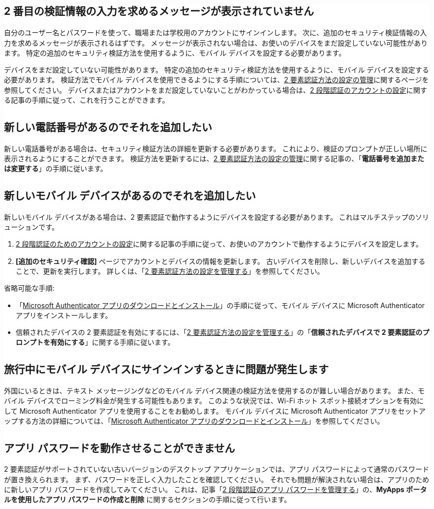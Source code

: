 
## <a name="im-not-being-prompted-for-my-second-verification-information"></a>2 番目の検証情報の入力を求めるメッセージが表示されていません

自分のユーザー名とパスワードを使って、職場または学校用のアカウントにサインインします。 次に、追加のセキュリティ検証情報の入力を求めるメッセージが表示されるはずです。 メッセージが表示されない場合は、お使いのデバイスをまだ設定していない可能性があります。 特定の追加のセキュリティ検証方法を使用するように、モバイル デバイスを設定する必要があります。

デバイスをまだ設定していない可能性があります。 特定の追加のセキュリティ検証方法を使用するように、モバイル デバイスを設定する必要があります。 検証方法でモバイル デバイスを使用できるようにする手順については、[2 要素認証方法の設定の管理](multi-factor-authentication-end-user-manage-settings.md)に関するページを参照してください。 デバイスまたはアカウントをまだ設定していないことがわかっている場合は、[2 段階認証のアカウントの設定](multi-factor-authentication-end-user-first-time.md)に関する記事の手順に従って、これを行うことができます。

## <a name="i-have-a-new-phone-number-and-i-want-to-add-it"></a>新しい電話番号があるのでそれを追加したい

新しい電話番号がある場合は、セキュリティ検証方法の詳細を更新する必要があります。 これにより、検証のプロンプトが正しい場所に表示されるようにすることができます。 検証方法を更新するには、[2 要素認証方法の設定の管理](multi-factor-authentication-end-user-manage-settings.md#add-or-change-your-phone-number)に関する記事の、「**電話番号を追加または変更する**」の手順に従います。

## <a name="i-have-a-new-mobile-device-and-i-want-to-add-it"></a>新しいモバイル デバイスがあるのでそれを追加したい

新しいモバイル デバイスがある場合は、2 要素認証で動作するようにデバイスを設定する必要があります。 これはマルチステップのソリューションです。

1. [2 段階認証のためのアカウントの設定](multi-factor-authentication-end-user-first-time.md)に関する記事の手順に従って、お使いのアカウントで動作するようにデバイスを設定します。

1. **[追加のセキュリティ確認]** ページでアカウントとデバイスの情報を更新します。 古いデバイスを削除し、新しいデバイスを追加することで、更新を実行します。 詳しくは、「[2 要素認証方法の設定を管理する](multi-factor-authentication-end-user-manage-settings.md)」を参照してください。

省略可能な手順:

- 「[Microsoft Authenticator アプリのダウンロードとインストール](user-help-auth-app-download-install.md)」の手順に従って、モバイル デバイスに Microsoft Authenticator アプリをインストールします。

- 信頼されたデバイスの 2 要素認証を有効にするには、「[2 要素認証方法の設定を管理する](multi-factor-authentication-end-user-manage-settings.md#turn-on-two-factor-verification-prompts-on-a-trusted-device)」の「**信頼されたデバイスで 2 要素認証のプロンプトを有効にする**」に関する手順に従います。

## <a name="im-having-problems-signing-in-on-my-mobile-device-while-traveling"></a>旅行中にモバイル デバイスにサインインするときに問題が発生します

外国にいるときは、テキスト メッセージングなどのモバイル デバイス関連の検証方法を使用するのが難しい場合があります。 また、モバイル デバイスでローミング料金が発生する可能性もあります。 このような状況では、Wi-Fi ホット スポット接続オプションを有効にして Microsoft Authenticator アプリを使用することをお勧めします。 モバイル デバイスに Microsoft Authenticator アプリをセットアップする方法の詳細については、「[Microsoft Authenticator アプリのダウンロードとインストール](user-help-auth-app-download-install.md)」を参照してください。

## <a name="i-cant-get-my-app-passwords-to-work"></a>アプリ パスワードを動作させることができません

2 要素認証がサポートされていない古いバージョンのデスクトップ アプリケーションでは、アプリ パスワードによって通常のパスワードが置き換えられます。 まず、パスワードを正しく入力したことを確認してください。 それでも問題が解決されない場合は、アプリのために新しいアプリ パスワードを作成してみてください。 これは、記事「[2 段階認証のアプリ パスワードを管理する](multi-factor-authentication-end-user-app-passwords.md#create-and-delete-app-passwords-from-the-additional-security-verification-page)」の、**MyApps ポータルを使用したアプリ パスワードの作成と削除** に関するセクションの手順に従って行います。
